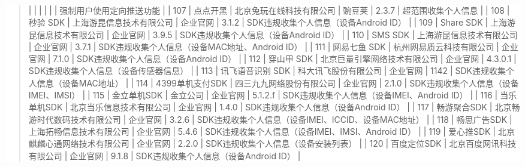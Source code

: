 > |          |                  |                                                          |              |               | 强制用户使用定向推送功能                            |
> | 107      | 点点开黑         | 北京兔玩在线科技有限公司                                 | 豌豆荚       | 2.3.7         | 超范围收集个人信息                                  |
> | 108      | 秒验 SDK         | 上海游昆信息技术有限公司                                 | 企业官网     | 3.1.2         | SDK违规收集个人信息（设备Android ID）               |
> | 109      | Share SDK        | 上海游昆信息技术有限公司                                 | 企业官网     | 3.9.5         | SDK违规收集个人信息（设备Android ID）               |
> | 110      | SMS SDK          | 上海游昆信息技术有限公司                                 | 企业官网     | 3.7.1         | SDK违规收集个人信息（设备MAC地址、Android ID）      |
> | 111      | 网易七鱼 SDK     | 杭州网易质云科技有限公司                                 | 企业官网     | 7.1.0         | SDK违规收集个人信息（设备Android ID）               |
> | 112      | 穿山甲 SDK       | 北京巨量引擎网络技术有限公司                             | 企业官网     | 4.3.0.1       | SDK违规收集个人信息（设备传感器信息）               |
> | 113      | 讯飞语音识别 SDK | 科大讯飞股份有限公司                                     | 企业官网     | 1142          | SDK违规收集个人信息（设备MAC地址）                  |
> | 114      | 4399单机支付SDK  | 四三九九网络股份有限公司                                 | 企业官网     | 2.1.0         | SDK违规收集个人信息（设备IMEI、IMSI）               |
> | 115      | 金立单机SDK      | 金立公司                                                 | 企业官网     | 5.1.2.f       | SDK违规收集个人信息（设备IMEI、Android ID）         |
> | 116      | 当乐单机SDK      | 北京当乐信息技术有限公司                                 | 企业官网     | 1.4.0         | SDK违规收集个人信息（设备Android ID）               |
> | 117      | 畅游聚合SDK      | 北京畅游时代数码技术有限公司                             | 企业官网     | 3.2.6         | SDK违规收集个人信息（设备IMEI、ICCID、设备MAC地址） |
> | 118      | 畅思广告SDK      | 上海拓畅信息技术有限公司                                 | 企业官网     | 5.4.6         | SDK违规收集个人信息（设备IMEI、IMSI、Android ID）   |
> | 119      | 爱心推SDK        | 北京麒麟心通网络技术有限公司                             | 企业官网     | 2.2.0         | SDK违规收集个人信息（设备安装列表）                 |
> | 120      | 百度定位SDK      | 北京百度网讯科技有限公司                                 | 企业官网     | 9.1.8         | SDK违规收集个人信息（设备Android ID）               |
